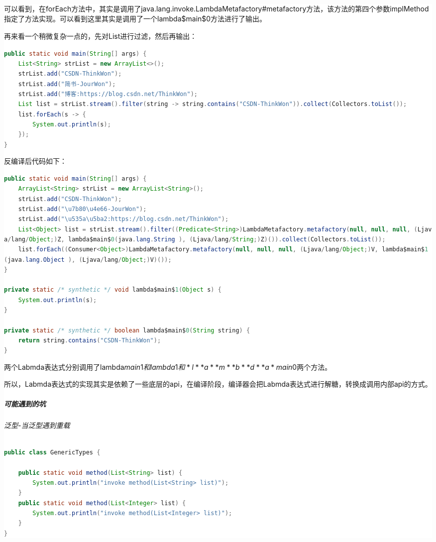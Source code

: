 可以看到，在forEach方法中，其实是调用了java.lang.invoke.LambdaMetafactory#metafactory方法，该方法的第四个参数implMethod指定了方法实现。可以看到这里其实是调用了一个lambda\$main$0方法进行了输出。

再来看一个稍微复杂一点的，先对List进行过滤，然后再输出：

```java
public static void main(String[] args) {
    List<String> strList = new ArrayList<>();
    strList.add("CSDN-ThinkWon");
    strList.add("简书-JourWon");
    strList.add("博客:https://blog.csdn.net/ThinkWon");
    List list = strList.stream().filter(string -> string.contains("CSDN-ThinkWon")).collect(Collectors.toList());
    list.forEach(s -> {
        System.out.println(s);
    });
}
```

反编译后代码如下：

```java
public static void main(String[] args) {
    ArrayList<String> strList = new ArrayList<String>();
    strList.add("CSDN-ThinkWon");
    strList.add("\u7b80\u4e66-JourWon");
    strList.add("\u535a\u5ba2:https://blog.csdn.net/ThinkWon");
    List<Object> list = strList.stream().filter((Predicate<String>)LambdaMetafactory.metafactory(null, null, null, (Ljava/lang/Object;)Z, lambda$main$0(java.lang.String ), (Ljava/lang/String;)Z)()).collect(Collectors.toList());
    list.forEach((Consumer<Object>)LambdaMetafactory.metafactory(null, null, null, (Ljava/lang/Object;)V, lambda$main$1(java.lang.Object ), (Ljava/lang/Object;)V)());
}

private static /* synthetic */ void lambda$main$1(Object s) {
    System.out.println(s);
}

private static /* synthetic */ boolean lambda$main$0(String string) {
    return string.contains("CSDN-ThinkWon");
}
```

两个Labmda表达式分别调用了lambda$main1和lambda1和*l**a**m**b**d**a*main$0两个方法。

所以，Labmda表达式的实现其实是依赖了一些底层的api，在编译阶段，编译器会把Labmda表达式进行解糖，转换成调用内部api的方式。



##### 可能遇到的坑

###### 泛型-当泛型遇到重载

```java
public class GenericTypes {

    public static void method(List<String> list) {  
        System.out.println("invoke method(List<String> list)");  
    }  
    public static void method(List<Integer> list) {  
        System.out.println("invoke method(List<Integer> list)");  
    }  
}  
```
